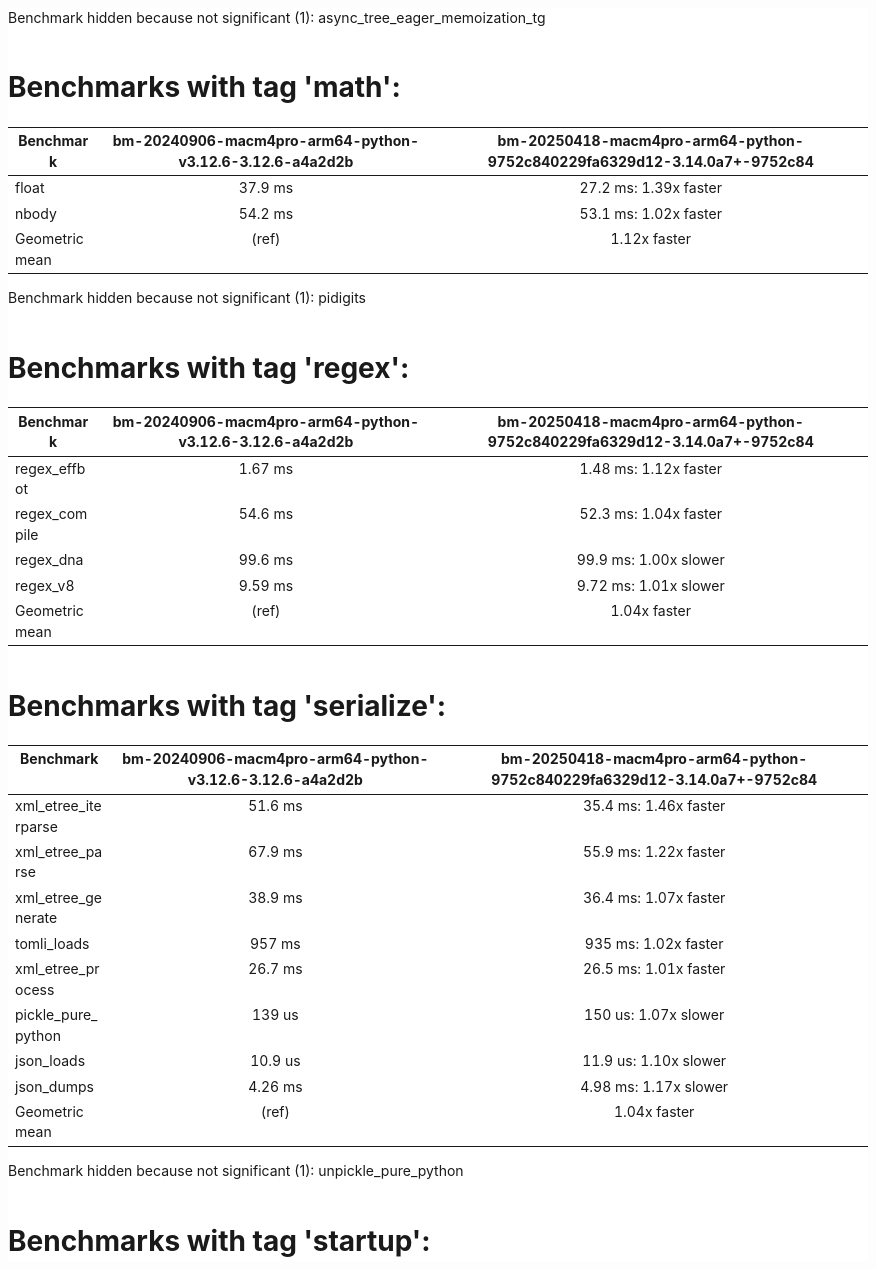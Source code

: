 Benchmark hidden because not significant (1): async_tree_eager_memoization_tg

Benchmarks with tag 'math':
===========================

| Benchmark      | bm-20240906-macm4pro-arm64-python-v3.12.6-3.12.6-a4a2d2b | bm-20250418-macm4pro-arm64-python-9752c840229fa6329d12-3.14.0a7+-9752c84 |
|----------------|:--------------------------------------------------------:|:------------------------------------------------------------------------:|
| float          | 37.9 ms                                                  | 27.2 ms: 1.39x faster                                                    |
| nbody          | 54.2 ms                                                  | 53.1 ms: 1.02x faster                                                    |
| Geometric mean | (ref)                                                    | 1.12x faster                                                             |

Benchmark hidden because not significant (1): pidigits

Benchmarks with tag 'regex':
============================

| Benchmark      | bm-20240906-macm4pro-arm64-python-v3.12.6-3.12.6-a4a2d2b | bm-20250418-macm4pro-arm64-python-9752c840229fa6329d12-3.14.0a7+-9752c84 |
|----------------|:--------------------------------------------------------:|:------------------------------------------------------------------------:|
| regex_effbot   | 1.67 ms                                                  | 1.48 ms: 1.12x faster                                                    |
| regex_compile  | 54.6 ms                                                  | 52.3 ms: 1.04x faster                                                    |
| regex_dna      | 99.6 ms                                                  | 99.9 ms: 1.00x slower                                                    |
| regex_v8       | 9.59 ms                                                  | 9.72 ms: 1.01x slower                                                    |
| Geometric mean | (ref)                                                    | 1.04x faster                                                             |

Benchmarks with tag 'serialize':
================================

| Benchmark           | bm-20240906-macm4pro-arm64-python-v3.12.6-3.12.6-a4a2d2b | bm-20250418-macm4pro-arm64-python-9752c840229fa6329d12-3.14.0a7+-9752c84 |
|---------------------|:--------------------------------------------------------:|:------------------------------------------------------------------------:|
| xml_etree_iterparse | 51.6 ms                                                  | 35.4 ms: 1.46x faster                                                    |
| xml_etree_parse     | 67.9 ms                                                  | 55.9 ms: 1.22x faster                                                    |
| xml_etree_generate  | 38.9 ms                                                  | 36.4 ms: 1.07x faster                                                    |
| tomli_loads         | 957 ms                                                   | 935 ms: 1.02x faster                                                     |
| xml_etree_process   | 26.7 ms                                                  | 26.5 ms: 1.01x faster                                                    |
| pickle_pure_python  | 139 us                                                   | 150 us: 1.07x slower                                                     |
| json_loads          | 10.9 us                                                  | 11.9 us: 1.10x slower                                                    |
| json_dumps          | 4.26 ms                                                  | 4.98 ms: 1.17x slower                                                    |
| Geometric mean      | (ref)                                                    | 1.04x faster                                                             |

Benchmark hidden because not significant (1): unpickle_pure_python

Benchmarks with tag 'startup':
==============================
